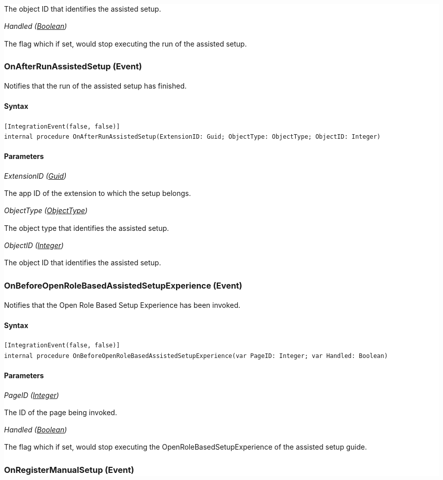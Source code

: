 The object ID that identifies the assisted setup.

*Handled ([Boolean](https://docs.microsoft.com/en-us/dynamics365/business-central/dev-itpro/developer/methods-auto/boolean/boolean-data-type))* 

The flag which if set, would stop executing the run of the assisted setup.

### OnAfterRunAssistedSetup (Event) <a name="OnAfterRunAssistedSetup"></a> 
Notifies that the run of the assisted setup has finished.

#### Syntax
```
[IntegrationEvent(false, false)]
internal procedure OnAfterRunAssistedSetup(ExtensionID: Guid; ObjectType: ObjectType; ObjectID: Integer)
```
#### Parameters
*ExtensionID ([Guid](https://docs.microsoft.com/en-us/dynamics365/business-central/dev-itpro/developer/methods-auto/guid/guid-data-type))* 

The app ID of the extension to which the setup belongs.

*ObjectType ([ObjectType]())* 

The object type that identifies the assisted setup.

*ObjectID ([Integer](https://docs.microsoft.com/en-us/dynamics365/business-central/dev-itpro/developer/methods-auto/integer/integer-data-type))* 

The object ID that identifies the assisted setup.

### OnBeforeOpenRoleBasedAssistedSetupExperience (Event) <a name="OnBeforeOpenRoleBasedAssistedSetupExperience"></a> 
Notifies that the Open Role Based Setup Experience has been invoked.

#### Syntax
```
[IntegrationEvent(false, false)]
internal procedure OnBeforeOpenRoleBasedAssistedSetupExperience(var PageID: Integer; var Handled: Boolean)
```
#### Parameters
*PageID ([Integer](https://docs.microsoft.com/en-us/dynamics365/business-central/dev-itpro/developer/methods-auto/integer/integer-data-type))* 

The ID of the page being invoked.

*Handled ([Boolean](https://docs.microsoft.com/en-us/dynamics365/business-central/dev-itpro/developer/methods-auto/boolean/boolean-data-type))* 

The flag which if set, would stop executing the OpenRoleBasedSetupExperience of the assisted setup guide.

### OnRegisterManualSetup (Event) <a name="OnRegisterManualSetup"></a> 
